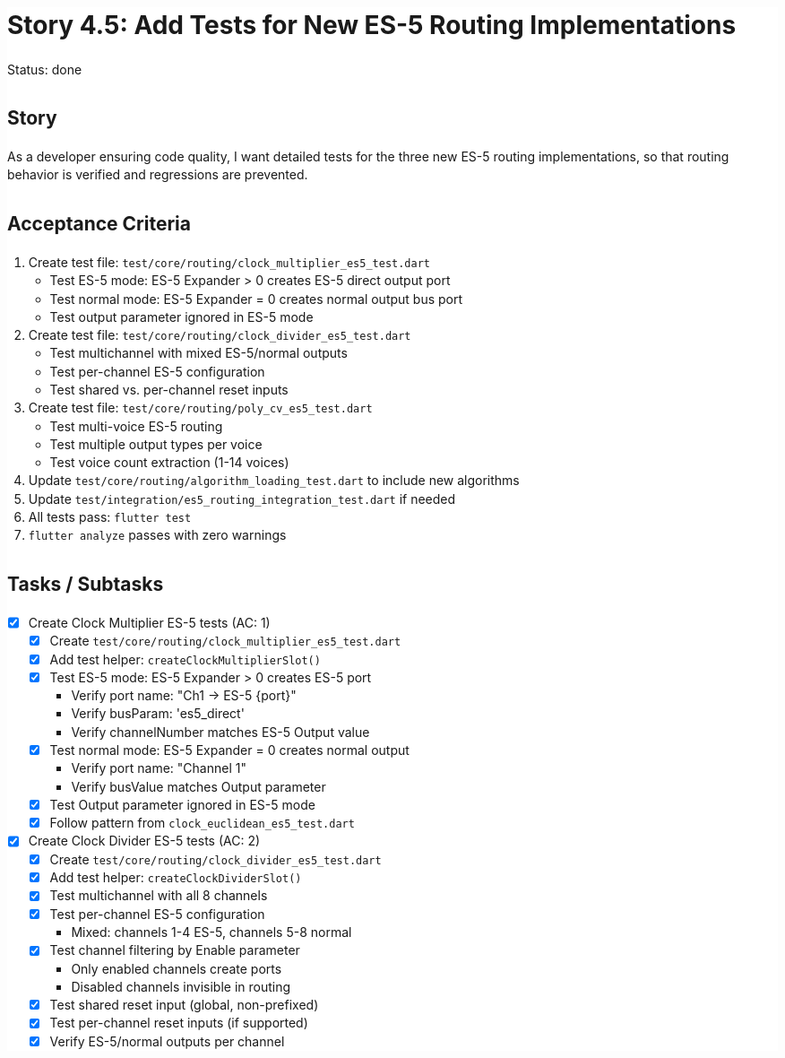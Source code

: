 # Story 4.5: Add Tests for New ES-5 Routing Implementations

Status: done

## Story

As a developer ensuring code quality,
I want detailed tests for the three new ES-5 routing implementations,
so that routing behavior is verified and regressions are prevented.

## Acceptance Criteria

1. Create test file: `test/core/routing/clock_multiplier_es5_test.dart`
   - Test ES-5 mode: ES-5 Expander > 0 creates ES-5 direct output port
   - Test normal mode: ES-5 Expander = 0 creates normal output bus port
   - Test output parameter ignored in ES-5 mode
2. Create test file: `test/core/routing/clock_divider_es5_test.dart`
   - Test multichannel with mixed ES-5/normal outputs
   - Test per-channel ES-5 configuration
   - Test shared vs. per-channel reset inputs
3. Create test file: `test/core/routing/poly_cv_es5_test.dart`
   - Test multi-voice ES-5 routing
   - Test multiple output types per voice
   - Test voice count extraction (1-14 voices)
4. Update `test/core/routing/algorithm_loading_test.dart` to include new algorithms
5. Update `test/integration/es5_routing_integration_test.dart` if needed
6. All tests pass: `flutter test`
7. `flutter analyze` passes with zero warnings

## Tasks / Subtasks

- [x] Create Clock Multiplier ES-5 tests (AC: 1)
  - [x] Create `test/core/routing/clock_multiplier_es5_test.dart`
  - [x] Add test helper: `createClockMultiplierSlot()`
  - [x] Test ES-5 mode: ES-5 Expander > 0 creates ES-5 port
    - Verify port name: "Ch1 → ES-5 {port}"
    - Verify busParam: 'es5_direct'
    - Verify channelNumber matches ES-5 Output value
  - [x] Test normal mode: ES-5 Expander = 0 creates normal output
    - Verify port name: "Channel 1"
    - Verify busValue matches Output parameter
  - [x] Test Output parameter ignored in ES-5 mode
  - [x] Follow pattern from `clock_euclidean_es5_test.dart`

- [x] Create Clock Divider ES-5 tests (AC: 2)
  - [x] Create `test/core/routing/clock_divider_es5_test.dart`
  - [x] Add test helper: `createClockDividerSlot()`
  - [x] Test multichannel with all 8 channels
  - [x] Test per-channel ES-5 configuration
    - Mixed: channels 1-4 ES-5, channels 5-8 normal
  - [x] Test channel filtering by Enable parameter
    - Only enabled channels create ports
    - Disabled channels invisible in routing
  - [x] Test shared reset input (global, non-prefixed)
  - [x] Test per-channel reset inputs (if supported)
  - [x] Verify ES-5/normal outputs per channel
